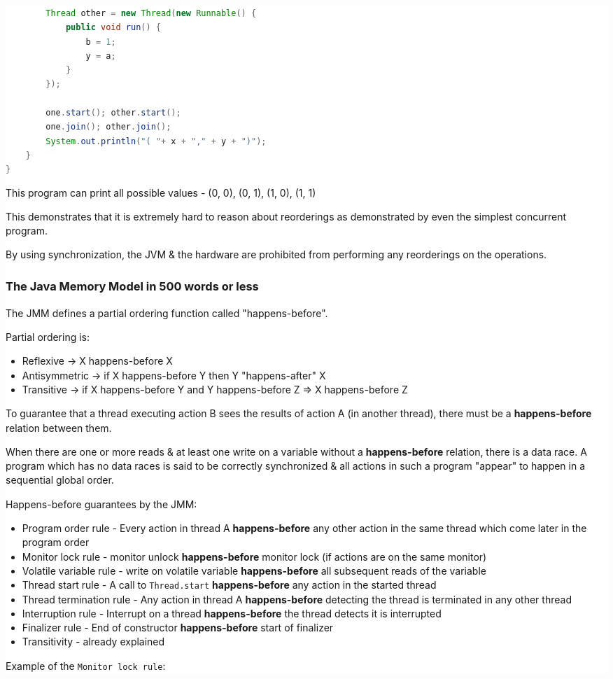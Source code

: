 ```java
        Thread other = new Thread(new Runnable() {
            public void run() {
                b = 1;
                y = a;
            }
        });

        one.start(); other.start();
        one.join(); other.join();
        System.out.println("( "+ x + "," + y + ")");
    }
}
```

This program can print all possible values - (0, 0), (0, 1), (1, 0), (1, 1)

This demonstrates that it is extremely hard to reason about reorderings as demonstrated by even the simplest concurrent program.

By using synchronization, the JVM & the hardware are prohibited from performing any reorderings on the operations.

### The Java Memory Model in 500 words or less
The JMM defines a partial ordering function called "happens-before".

Partial ordering is:
 * Reflexive -> X happens-before X
 * Antisymmetric -> if X happens-before Y then Y "happens-after" X
 * Transitive -> if X happens-before Y and Y happens-before Z => X happens-before Z

To guarantee that a thread executing action B sees the results of action A (in another thread), there must be a **happens-before** relation between them.

When there are one or more reads & at least one write on a variable without a **happens-before** relation, there is a data race.
A program which has no data races is said to be correctly synchronized & all actions in such a program "appear" to happen in a sequential global order.

Happens-before guarantees by the JMM:
 * Program order rule - Every action in thread A **happens-before** any other action in the same thread which come later in the program order
 * Monitor lock rule - monitor unlock **happens-before** monitor lock (if actions are on the same monitor)
 * Volatile variable rule - write on volatile variable **happens-before** all subsequent reads of the variable
 * Thread start rule - A call to `Thread.start` **happens-before** any action in the started thread
 * Thread termination rule - Any action in thread A **happens-before** detecting the thread is terminated in any other thread
 * Interruption rule - Interrupt on a thread **happens-before** the thread detects it is interrupted
 * Finalizer rule - End of constructor **happens-before** start of finalizer
 * Transitivity - already explained

Example of the `Monitor lock rule`:
